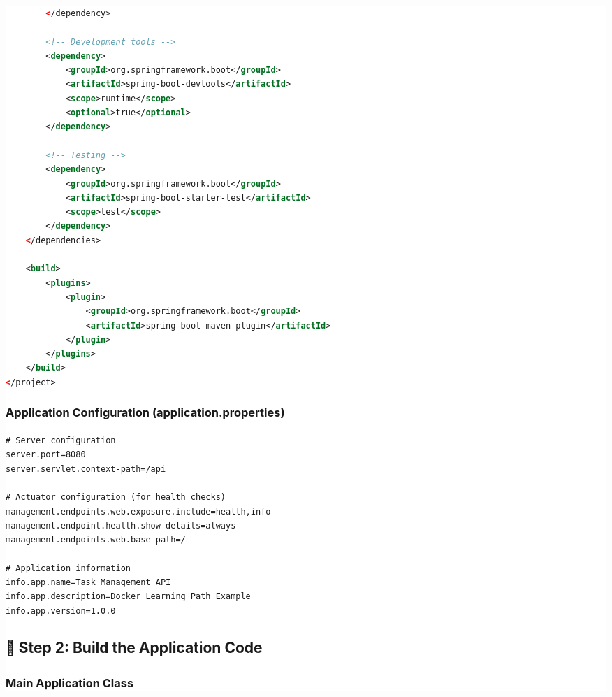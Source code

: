 ```xml
        </dependency>

        <!-- Development tools -->
        <dependency>
            <groupId>org.springframework.boot</groupId>
            <artifactId>spring-boot-devtools</artifactId>
            <scope>runtime</scope>
            <optional>true</optional>
        </dependency>

        <!-- Testing -->
        <dependency>
            <groupId>org.springframework.boot</groupId>
            <artifactId>spring-boot-starter-test</artifactId>
            <scope>test</scope>
        </dependency>
    </dependencies>

    <build>
        <plugins>
            <plugin>
                <groupId>org.springframework.boot</groupId>
                <artifactId>spring-boot-maven-plugin</artifactId>
            </plugin>
        </plugins>
    </build>
</project>
```

### Application Configuration (application.properties)

```properties
# Server configuration
server.port=8080
server.servlet.context-path=/api

# Actuator configuration (for health checks)
management.endpoints.web.exposure.include=health,info
management.endpoint.health.show-details=always
management.endpoints.web.base-path=/

# Application information
info.app.name=Task Management API
info.app.description=Docker Learning Path Example
info.app.version=1.0.0
```

## 🔧 Step 2: Build the Application Code

### Main Application Class
